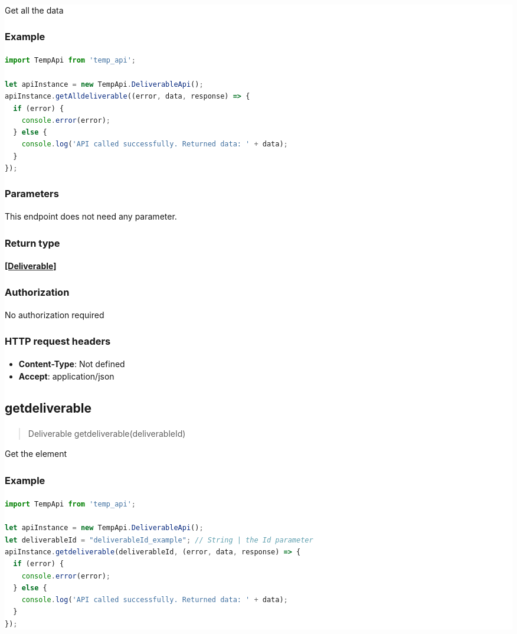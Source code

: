 Get all the data

### Example

```javascript
import TempApi from 'temp_api';

let apiInstance = new TempApi.DeliverableApi();
apiInstance.getAlldeliverable((error, data, response) => {
  if (error) {
    console.error(error);
  } else {
    console.log('API called successfully. Returned data: ' + data);
  }
});
```

### Parameters

This endpoint does not need any parameter.

### Return type

[**[Deliverable]**](Deliverable.md)

### Authorization

No authorization required

### HTTP request headers

- **Content-Type**: Not defined
- **Accept**: application/json


## getdeliverable

> Deliverable getdeliverable(deliverableId)

Get the element

### Example

```javascript
import TempApi from 'temp_api';

let apiInstance = new TempApi.DeliverableApi();
let deliverableId = "deliverableId_example"; // String | the Id parameter
apiInstance.getdeliverable(deliverableId, (error, data, response) => {
  if (error) {
    console.error(error);
  } else {
    console.log('API called successfully. Returned data: ' + data);
  }
});
```

